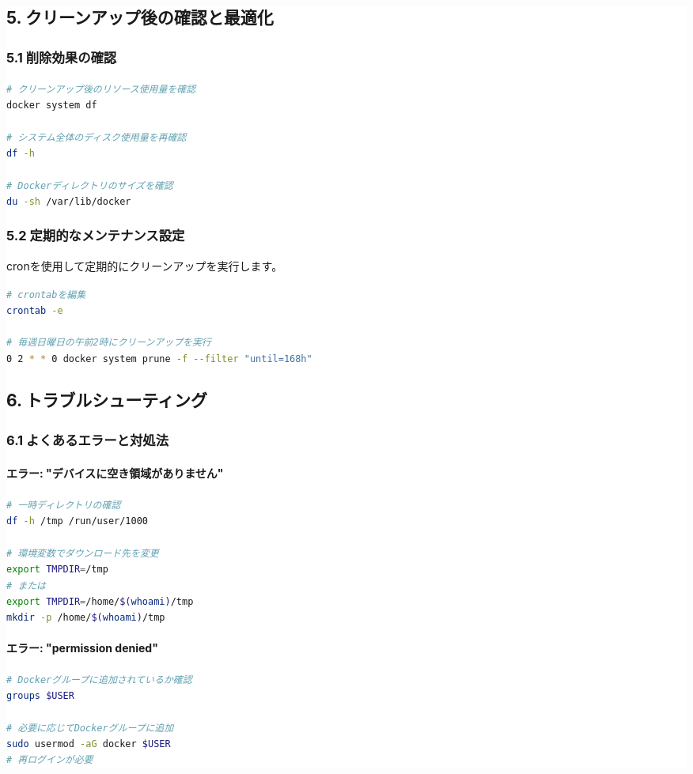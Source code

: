 ## 5. クリーンアップ後の確認と最適化

### 5.1 削除効果の確認

```bash
# クリーンアップ後のリソース使用量を確認
docker system df

# システム全体のディスク使用量を再確認
df -h

# Dockerディレクトリのサイズを確認
du -sh /var/lib/docker
```

### 5.2 定期的なメンテナンス設定

cronを使用して定期的にクリーンアップを実行します。

```bash
# crontabを編集
crontab -e

# 毎週日曜日の午前2時にクリーンアップを実行
0 2 * * 0 docker system prune -f --filter "until=168h"
```

## 6. トラブルシューティング

### 6.1 よくあるエラーと対処法

#### エラー: "デバイスに空き領域がありません"

```bash
# 一時ディレクトリの確認
df -h /tmp /run/user/1000

# 環境変数でダウンロード先を変更
export TMPDIR=/tmp
# または
export TMPDIR=/home/$(whoami)/tmp
mkdir -p /home/$(whoami)/tmp
```

#### エラー: "permission denied"

```bash
# Dockerグループに追加されているか確認
groups $USER

# 必要に応じてDockerグループに追加
sudo usermod -aG docker $USER
# 再ログインが必要
```
